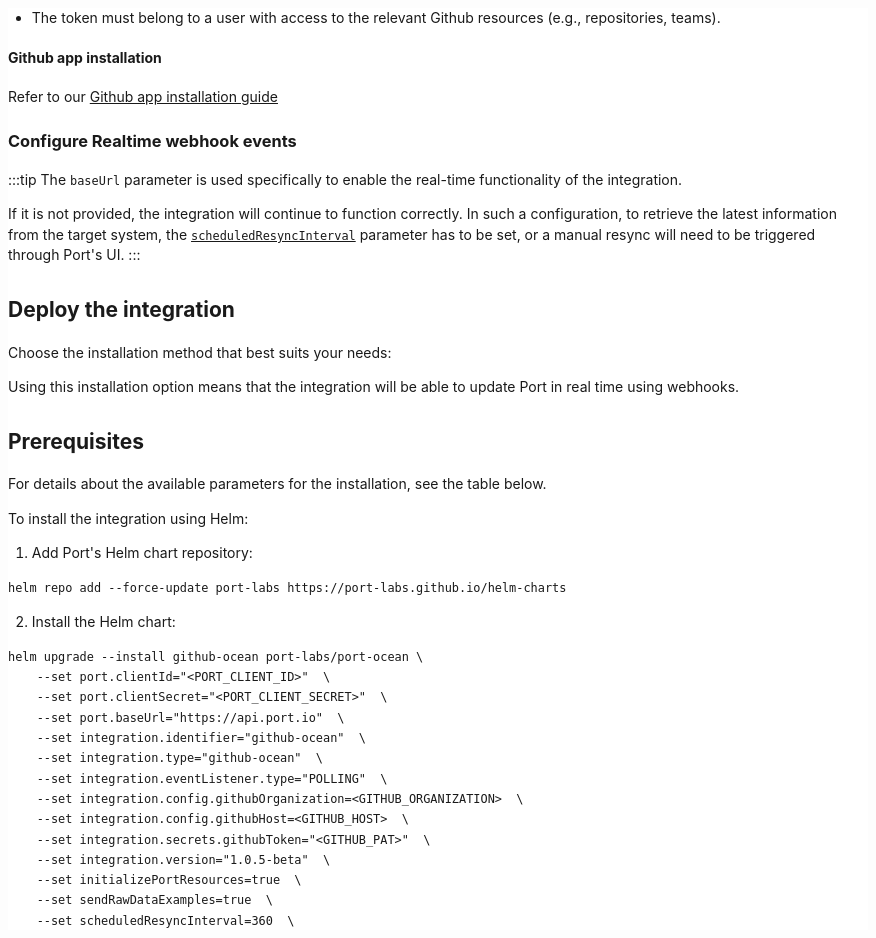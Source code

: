 - The token must belong to a user with access to the relevant Github resources (e.g., repositories, teams).

#### Github app installation

Refer to our [Github app installation guide](./github-app.md)

### Configure Realtime webhook events

:::tip
The `baseUrl` parameter is used specifically to enable the real-time functionality of the integration.

If it is not provided, the integration will continue to function correctly. In such a configuration, to retrieve the latest information from the target system, the [`scheduledResyncInterval`](https://ocean.getport.io/develop-an-integration/integration-configuration/#scheduledresyncinterval---run-scheduled-resync) parameter has to be set, or a manual resync will need to be triggered through Port's UI.
:::

## Deploy the integration

Choose the installation method that best suits your needs:

<Tabs groupId="installation-methods" queryString="installation-methods">

<TabItem value="real-time-self-hosted" label="Real-time (self-hosted)">

Using this installation option means that the integration will be able to update Port in real time using webhooks.

<h2>Prerequisites</h2>

<Prerequisites />

For details about the available parameters for the installation, see the table below.

<Tabs groupId="deploy" queryString="deploy">
<TabItem value="helm" label="Helm" default>
To install the integration using Helm:

1. Add Port's Helm chart repository:
```showLineNumbers
helm repo add --force-update port-labs https://port-labs.github.io/helm-charts
```
2. Install the Helm chart:
```showLineNumbers
helm upgrade --install github-ocean port-labs/port-ocean \
	--set port.clientId="<PORT_CLIENT_ID>"  \
	--set port.clientSecret="<PORT_CLIENT_SECRET>"  \
	--set port.baseUrl="https://api.port.io"  \
	--set integration.identifier="github-ocean"  \
	--set integration.type="github-ocean"  \
	--set integration.eventListener.type="POLLING"  \
	--set integration.config.githubOrganization=<GITHUB_ORGANIZATION>  \
	--set integration.config.githubHost=<GITHUB_HOST>  \
	--set integration.secrets.githubToken="<GITHUB_PAT>"  \
	--set integration.version="1.0.5-beta"  \
	--set initializePortResources=true  \
	--set sendRawDataExamples=true  \
	--set scheduledResyncInterval=360  \
```

